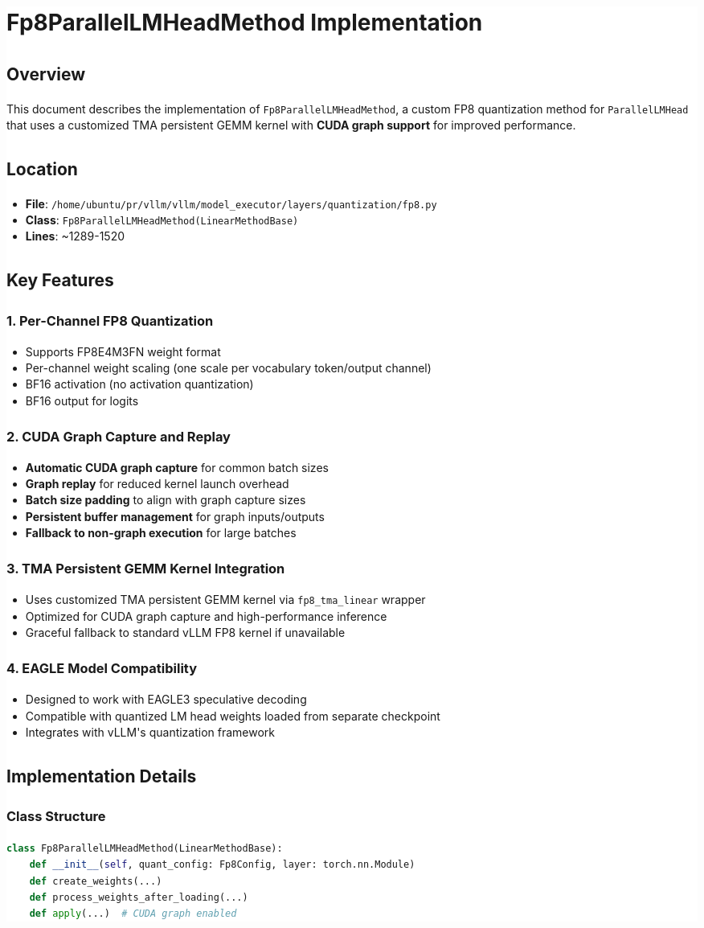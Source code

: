 # Fp8ParallelLMHeadMethod Implementation

## Overview
This document describes the implementation of `Fp8ParallelLMHeadMethod`, a custom FP8 quantization method for `ParallelLMHead` that uses a customized TMA persistent GEMM kernel with **CUDA graph support** for improved performance.

## Location
- **File**: `/home/ubuntu/pr/vllm/vllm/model_executor/layers/quantization/fp8.py`
- **Class**: `Fp8ParallelLMHeadMethod(LinearMethodBase)`
- **Lines**: ~1289-1520

## Key Features

### 1. **Per-Channel FP8 Quantization**
- Supports FP8E4M3FN weight format
- Per-channel weight scaling (one scale per vocabulary token/output channel)
- BF16 activation (no activation quantization)
- BF16 output for logits

### 2. **CUDA Graph Capture and Replay**
- **Automatic CUDA graph capture** for common batch sizes
- **Graph replay** for reduced kernel launch overhead
- **Batch size padding** to align with graph capture sizes
- **Persistent buffer management** for graph inputs/outputs
- **Fallback to non-graph execution** for large batches

### 3. **TMA Persistent GEMM Kernel Integration**
- Uses customized TMA persistent GEMM kernel via `fp8_tma_linear` wrapper
- Optimized for CUDA graph capture and high-performance inference
- Graceful fallback to standard vLLM FP8 kernel if unavailable

### 4. **EAGLE Model Compatibility**
- Designed to work with EAGLE3 speculative decoding
- Compatible with quantized LM head weights loaded from separate checkpoint
- Integrates with vLLM's quantization framework

## Implementation Details

### Class Structure
```python
class Fp8ParallelLMHeadMethod(LinearMethodBase):
    def __init__(self, quant_config: Fp8Config, layer: torch.nn.Module)
    def create_weights(...)
    def process_weights_after_loading(...)
    def apply(...)  # CUDA graph enabled
```
